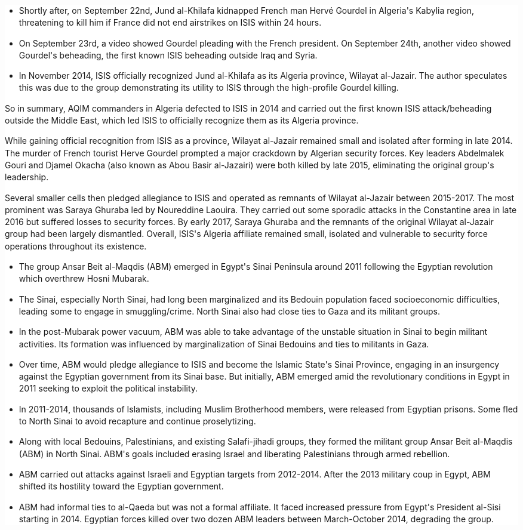 - Shortly after, on September 22nd, Jund al-Khilafa kidnapped French man Hervé Gourdel in Algeria's Kabylia region, threatening to kill him if France did not end airstrikes on ISIS within 24 hours. 

- On September 23rd, a video showed Gourdel pleading with the French president. On September 24th, another video showed Gourdel's beheading, the first known ISIS beheading outside Iraq and Syria. 

- In November 2014, ISIS officially recognized Jund al-Khilafa as its Algeria province, Wilayat al-Jazair. The author speculates this was due to the group demonstrating its utility to ISIS through the high-profile Gourdel killing.

So in summary, AQIM commanders in Algeria defected to ISIS in 2014 and carried out the first known ISIS attack/beheading outside the Middle East, which led ISIS to officially recognize them as its Algeria province.

 

While gaining official recognition from ISIS as a province, Wilayat al-Jazair remained small and isolated after forming in late 2014. The murder of French tourist Herve Gourdel prompted a major crackdown by Algerian security forces. Key leaders Abdelmalek Gouri and Djamel Okacha (also known as Abou Basir al-Jazairi) were both killed by late 2015, eliminating the original group's leadership. 

Several smaller cells then pledged allegiance to ISIS and operated as remnants of Wilayat al-Jazair between 2015-2017. The most prominent was Saraya Ghuraba led by Noureddine Laouira. They carried out some sporadic attacks in the Constantine area in late 2016 but suffered losses to security forces. By early 2017, Saraya Ghuraba and the remnants of the original Wilayat al-Jazair group had been largely dismantled. Overall, ISIS's Algeria affiliate remained small, isolated and vulnerable to security force operations throughout its existence.

 

- The group Ansar Beit al-Maqdis (ABM) emerged in Egypt's Sinai Peninsula around 2011 following the Egyptian revolution which overthrew Hosni Mubarak. 

- The Sinai, especially North Sinai, had long been marginalized and its Bedouin population faced socioeconomic difficulties, leading some to engage in smuggling/crime. North Sinai also had close ties to Gaza and its militant groups.

- In the post-Mubarak power vacuum, ABM was able to take advantage of the unstable situation in Sinai to begin militant activities. Its formation was influenced by marginalization of Sinai Bedouins and ties to militants in Gaza. 

- Over time, ABM would pledge allegiance to ISIS and become the Islamic State's Sinai Province, engaging in an insurgency against the Egyptian government from its Sinai base. But initially, ABM emerged amid the revolutionary conditions in Egypt in 2011 seeking to exploit the political instability.

 

- In 2011-2014, thousands of Islamists, including Muslim Brotherhood members, were released from Egyptian prisons. Some fled to North Sinai to avoid recapture and continue proselytizing. 

- Along with local Bedouins, Palestinians, and existing Salafi-jihadi groups, they formed the militant group Ansar Beit al-Maqdis (ABM) in North Sinai. ABM's goals included erasing Israel and liberating Palestinians through armed rebellion. 

- ABM carried out attacks against Israeli and Egyptian targets from 2012-2014. After the 2013 military coup in Egypt, ABM shifted its hostility toward the Egyptian government. 

- ABM had informal ties to al-Qaeda but was not a formal affiliate. It faced increased pressure from Egypt's President al-Sisi starting in 2014. Egyptian forces killed over two dozen ABM leaders between March-October 2014, degrading the group.
